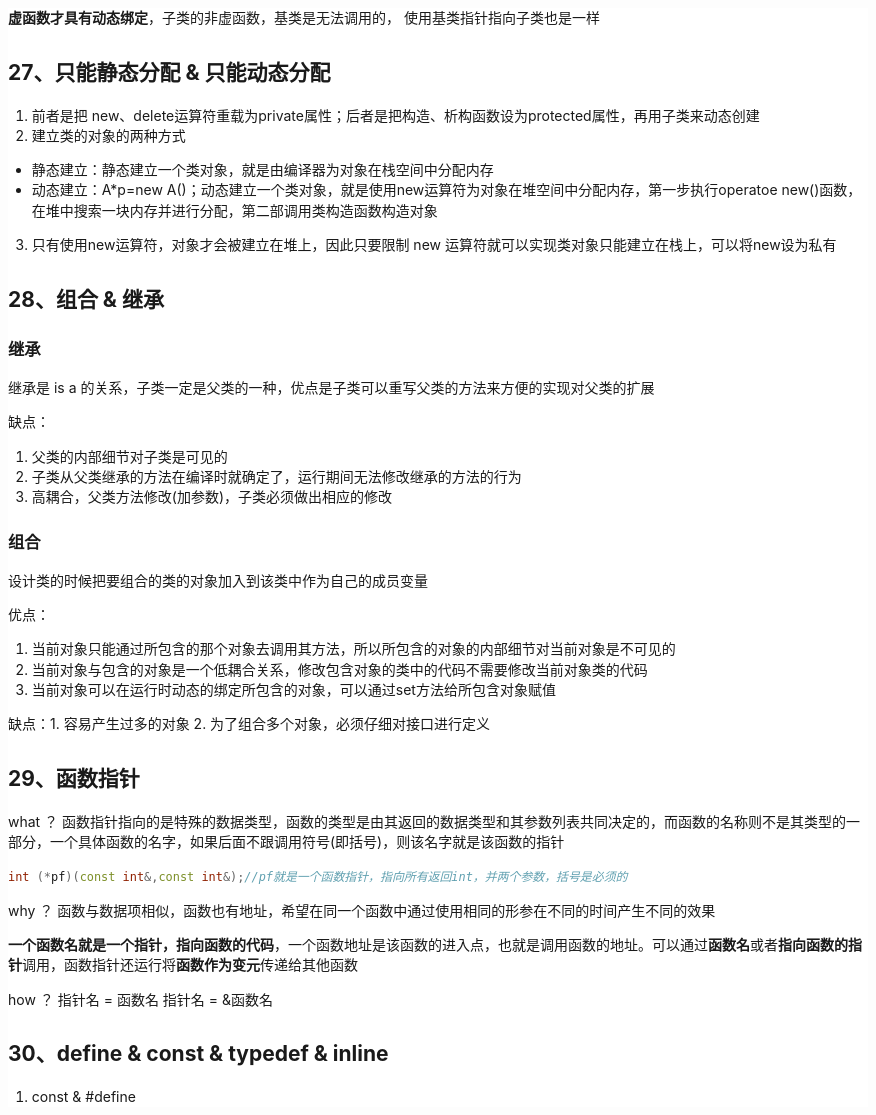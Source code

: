 **虚函数才具有动态绑定**，子类的非虚函数，基类是无法调用的， 使用基类指针指向子类也是一样

## 27、只能静态分配 & 只能动态分配

1. 前者是把 new、delete运算符重载为private属性；后者是把构造、析构函数设为protected属性，再用子类来动态创建
2. 建立类的对象的两种方式

- 静态建立：静态建立一个类对象，就是由编译器为对象在栈空间中分配内存
- 动态建立：A*p=new A()；动态建立一个类对象，就是使用new运算符为对象在堆空间中分配内存，第一步执行operatoe new()函数，在堆中搜索一块内存并进行分配，第二部调用类构造函数构造对象

3. 只有使用new运算符，对象才会被建立在堆上，因此只要限制 new 运算符就可以实现类对象只能建立在栈上，可以将new设为私有

## 28、组合 & 继承

### 继承 

继承是 is a 的关系，子类一定是父类的一种，优点是子类可以重写父类的方法来方便的实现对父类的扩展

缺点：

1. 父类的内部细节对子类是可见的
2. 子类从父类继承的方法在编译时就确定了，运行期间无法修改继承的方法的行为
3. 高耦合，父类方法修改(加参数)，子类必须做出相应的修改

### 组合

设计类的时候把要组合的类的对象加入到该类中作为自己的成员变量

优点：

1. 当前对象只能通过所包含的那个对象去调用其方法，所以所包含的对象的内部细节对当前对象是不可见的
2. 当前对象与包含的对象是一个低耦合关系，修改包含对象的类中的代码不需要修改当前对象类的代码
3. 当前对象可以在运行时动态的绑定所包含的对象，可以通过set方法给所包含对象赋值

缺点：1. 容易产生过多的对象 2. 为了组合多个对象，必须仔细对接口进行定义

## 29、函数指针

what ？ 函数指针指向的是特殊的数据类型，函数的类型是由其返回的数据类型和其参数列表共同决定的，而函数的名称则不是其类型的一部分，一个具体函数的名字，如果后面不跟调用符号(即括号)，则该名字就是该函数的指针

```cpp
int (*pf)(const int&,const int&);//pf就是一个函数指针，指向所有返回int，并两个参数，括号是必须的
```

why ？ 函数与数据项相似，函数也有地址，希望在同一个函数中通过使用相同的形参在不同的时间产生不同的效果

**一个函数名就是一个指针，指向函数的代码**，一个函数地址是该函数的进入点，也就是调用函数的地址。可以通过**函数名**或者**指向函数的指针**调用，函数指针还运行将**函数作为变元**传递给其他函数

how ？ 指针名 = 函数名   指针名 = &函数名

## 30、define & const & typedef & inline

1. const & #define
